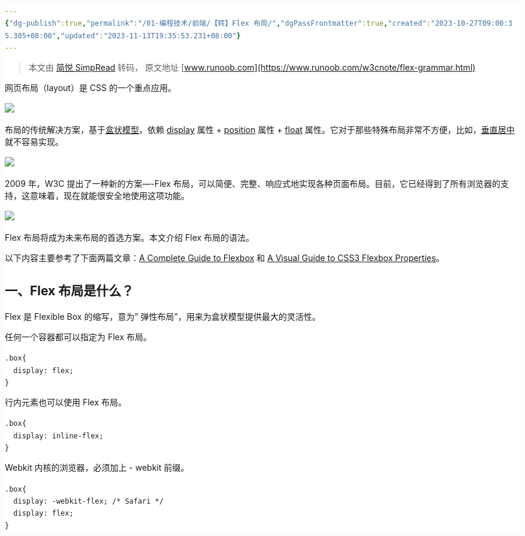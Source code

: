 ```yaml
---
{"dg-publish":true,"permalink":"/01-编程技术/前端/【转】Flex 布局/","dgPassFrontmatter":true,"created":"2023-10-27T09:00:35.305+08:00","updated":"2023-11-13T19:35:53.231+08:00"}
---
```


> 本文由 [简悦 SimpRead](http://ksria.com/simpread/) 转码， 原文地址 [www.runoob.com](https://www.runoob.com/w3cnote/flex-grammar.html)



网页布局（layout）是 CSS 的一个重点应用。

![](https://www.runoob.com/wp-content/uploads/2015/07/7bf8bed24a17fbebd3e171f9630dbccb.gif#crop=0&crop=0&crop=1&crop=1&id=aDk1V&originHeight=352&originWidth=403&originalType=binary&ratio=1&rotation=0&showTitle=false&status=done&style=none&title=)

布局的传统解决方案，基于[盒状模型](https://developer.mozilla.org/en-US/docs/Web/CSS/box_model)，依赖 [display](https://developer.mozilla.org/en-US/docs/Web/CSS/display) 属性 + [position](https://developer.mozilla.org/en-US/docs/Web/CSS/position) 属性 + [float](https://developer.mozilla.org/en-US/docs/Web/CSS/float) 属性。它对于那些特殊布局非常不方便，比如，[垂直居中](https://css-tricks.com/centering-css-complete-guide/)就不容易实现。

![](https://www.runoob.com/wp-content/uploads/2015/07/5a7d00514af1e464221c677c15e8e990.png#crop=0&crop=0&crop=1&crop=1&id=ZXqC8&originHeight=368&originWidth=700&originalType=binary&ratio=1&rotation=0&showTitle=false&status=done&style=none&title=)

2009 年，W3C 提出了一种新的方案—-Flex 布局，可以简便、完整、响应式地实现各种页面布局。目前，它已经得到了所有浏览器的支持，这意味着，现在就能很安全地使用这项功能。

![](https://www.runoob.com/wp-content/uploads/2015/07/8712d713c7d0b884a5cb9770efc422b4.jpg#crop=0&crop=0&crop=1&crop=1&id=jNG8O&originHeight=317&originWidth=899&originalType=binary&ratio=1&rotation=0&showTitle=false&status=done&style=none&title=)

Flex 布局将成为未来布局的首选方案。本文介绍 Flex 布局的语法。

以下内容主要参考了下面两篇文章：[A Complete Guide to Flexbox](https://css-tricks.com/snippets/css/a-guide-to-flexbox/) 和 [A Visual Guide to CSS3 Flexbox Properties](https://scotch.io/tutorials/a-visual-guide-to-css3-flexbox-properties)。


## 一、Flex 布局是什么？

Flex 是 Flexible Box 的缩写，意为” 弹性布局”，用来为盒状模型提供最大的灵活性。

任何一个容器都可以指定为 Flex 布局。

```
.box{
  display: flex;
}
```

行内元素也可以使用 Flex 布局。

```
.box{
  display: inline-flex;
}
```

Webkit 内核的浏览器，必须加上 - webkit 前缀。

```
.box{
  display: -webkit-flex; /* Safari */
  display: flex;
}
```
